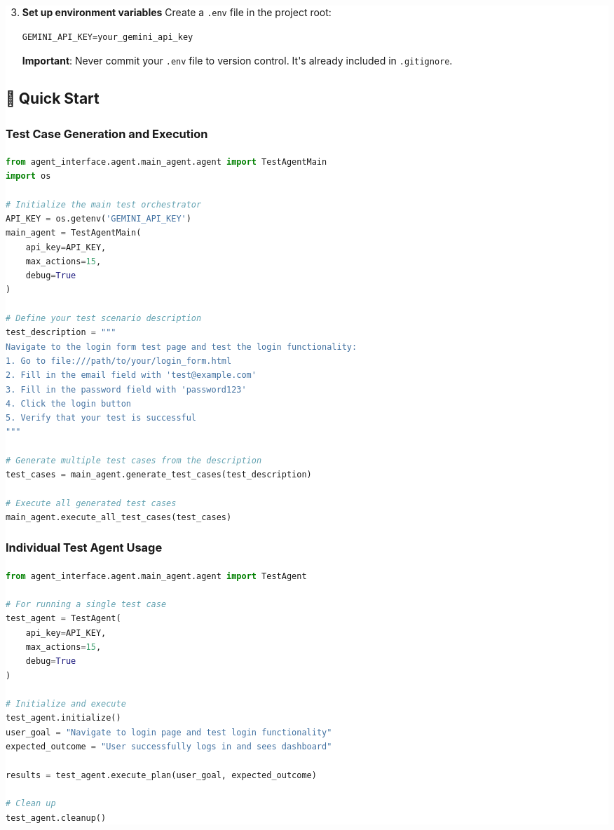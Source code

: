 3. **Set up environment variables**
   Create a `.env` file in the project root:
   ```env
   GEMINI_API_KEY=your_gemini_api_key
   ```

   **Important**: Never commit your `.env` file to version control. It's already included in `.gitignore`.

## 🎯 Quick Start

### Test Case Generation and Execution

```python
from agent_interface.agent.main_agent.agent import TestAgentMain
import os

# Initialize the main test orchestrator
API_KEY = os.getenv('GEMINI_API_KEY')
main_agent = TestAgentMain(
    api_key=API_KEY,
    max_actions=15,
    debug=True
)

# Define your test scenario description
test_description = """
Navigate to the login form test page and test the login functionality:
1. Go to file:///path/to/your/login_form.html
2. Fill in the email field with 'test@example.com'
3. Fill in the password field with 'password123'
4. Click the login button
5. Verify that your test is successful
"""

# Generate multiple test cases from the description
test_cases = main_agent.generate_test_cases(test_description)

# Execute all generated test cases
main_agent.execute_all_test_cases(test_cases)
```

### Individual Test Agent Usage

```python
from agent_interface.agent.main_agent.agent import TestAgent

# For running a single test case
test_agent = TestAgent(
    api_key=API_KEY,
    max_actions=15,
    debug=True
)

# Initialize and execute
test_agent.initialize()
user_goal = "Navigate to login page and test login functionality"
expected_outcome = "User successfully logs in and sees dashboard"

results = test_agent.execute_plan(user_goal, expected_outcome)

# Clean up
test_agent.cleanup()
```
